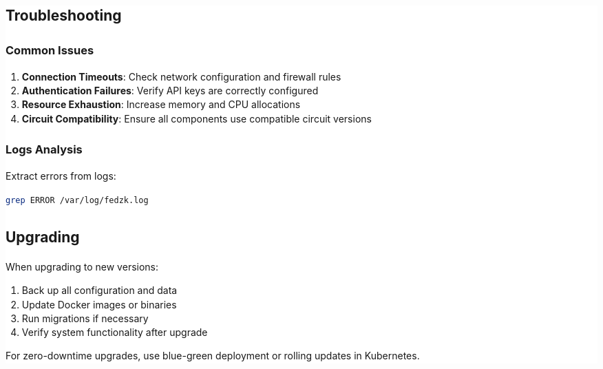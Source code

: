 ## Troubleshooting

### Common Issues

1. **Connection Timeouts**: Check network configuration and firewall rules
2. **Authentication Failures**: Verify API keys are correctly configured
3. **Resource Exhaustion**: Increase memory and CPU allocations
4. **Circuit Compatibility**: Ensure all components use compatible circuit versions

### Logs Analysis

Extract errors from logs:

```bash
grep ERROR /var/log/fedzk.log
```

## Upgrading

When upgrading to new versions:

1. Back up all configuration and data
2. Update Docker images or binaries
3. Run migrations if necessary
4. Verify system functionality after upgrade

For zero-downtime upgrades, use blue-green deployment or rolling updates in Kubernetes. 